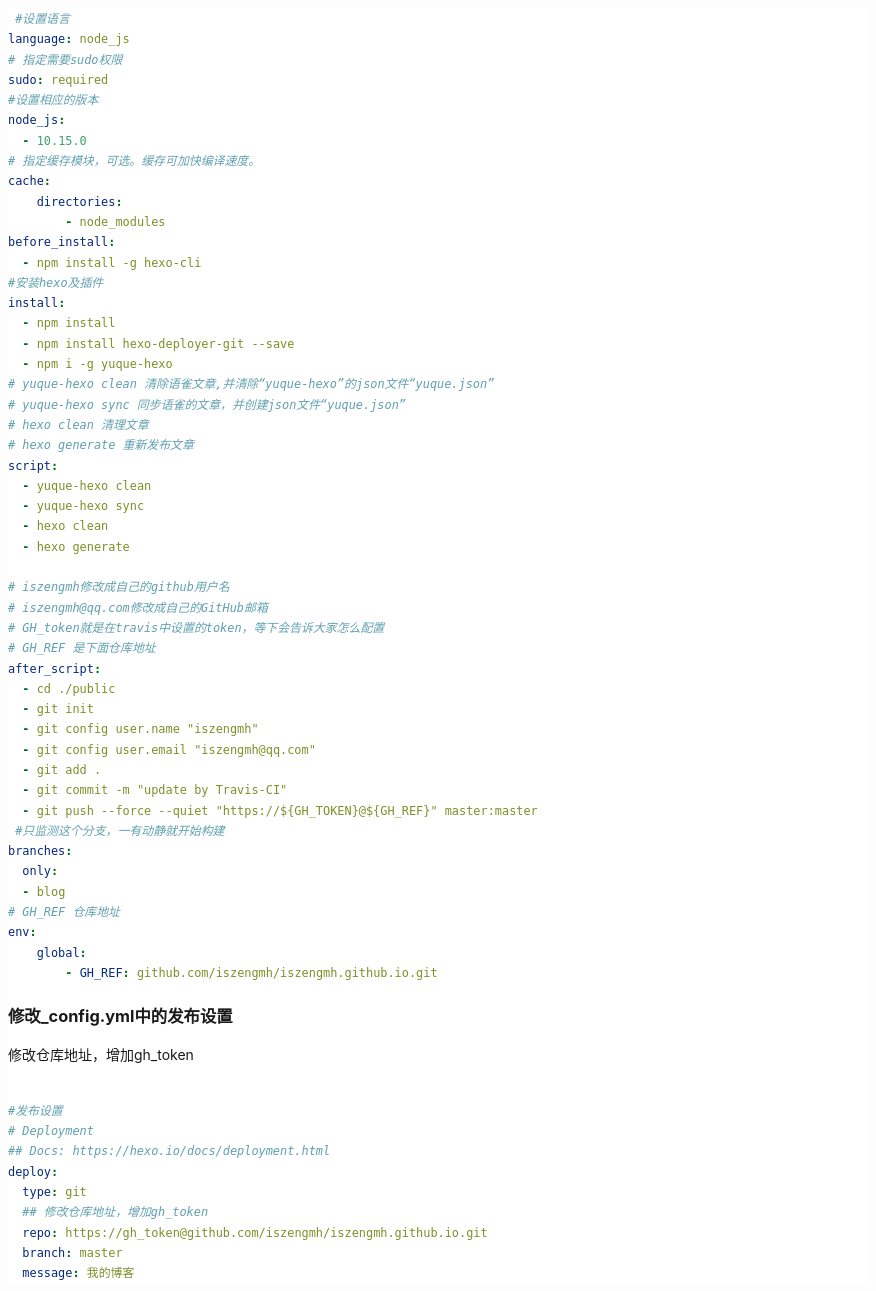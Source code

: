 ```yaml
 #设置语言
language: node_js  
# 指定需要sudo权限
sudo: required
#设置相应的版本
node_js: 
  - 10.15.0
# 指定缓存模块，可选。缓存可加快编译速度。
cache:
    directories:
        - node_modules    
before_install:
  - npm install -g hexo-cli
#安装hexo及插件
install:
  - npm install   
  - npm install hexo-deployer-git --save
  - npm i -g yuque-hexo
# yuque-hexo clean 清除语雀文章,并清除“yuque-hexo”的json文件“yuque.json”
# yuque-hexo sync 同步语雀的文章，并创建json文件“yuque.json”
# hexo clean 清理文章
# hexo generate 重新发布文章
script:
  - yuque-hexo clean
  - yuque-hexo sync
  - hexo clean
  - hexo generate

# iszengmh修改成自己的github用户名
# iszengmh@qq.com修改成自己的GitHub邮箱
# GH_token就是在travis中设置的token，等下会告诉大家怎么配置
# GH_REF 是下面仓库地址
after_script:
  - cd ./public
  - git init
  - git config user.name "iszengmh"   
  - git config user.email "iszengmh@qq.com"   
  - git add .
  - git commit -m "update by Travis-CI"
  - git push --force --quiet "https://${GH_TOKEN}@${GH_REF}" master:master 
 #只监测这个分支，一有动静就开始构建
branches:
  only:
  - blog 
# GH_REF 仓库地址
env:
    global:
        - GH_REF: github.com/iszengmh/iszengmh.github.io.git
```
### 修改_config.yml中的发布设置
修改仓库地址，增加gh_token
```yaml

#发布设置
# Deployment
## Docs: https://hexo.io/docs/deployment.html
deploy:
  type: git
  ## 修改仓库地址，增加gh_token
  repo: https://gh_token@github.com/iszengmh/iszengmh.github.io.git
  branch: master
  message: 我的博客
```
